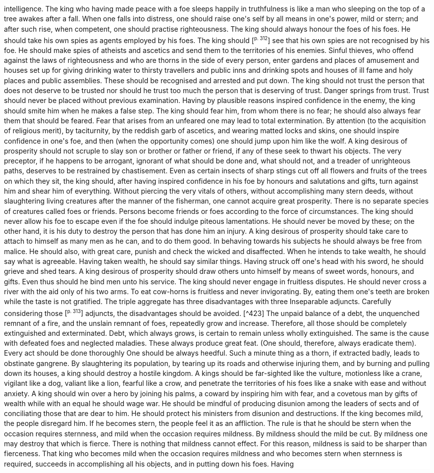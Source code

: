 intelligence. The king who having made peace with a foe sleeps happily in truthfulness is like a man who sleeping on the top of a tree awakes after a fall. When one falls into distress, one should raise one's self by all means in one's power, mild or stern; and after such rise, when competent, one should practise righteousness. The king should always honour the foes of his foes. He should take his own spies as agents employed by his foes. The king should <span id="p312">[<sup><small>p. 312</small></sup>]</span> see that his own spies are not recognised by his foe. He should make spies of atheists and ascetics and send them to the territories of his enemies. Sinful thieves, who offend against the laws of righteousness and who are thorns in the side of every person, enter gardens and places of amusement and houses set up for giving drinking water to thirsty travellers and public inns and drinking spots and houses of ill fame and holy places and public assemblies. These should be recognised and arrested and put down. The king should not trust the person that does not deserve to be trusted nor should he trust too much the person that is deserving of trust. Danger springs from trust. Trust should never be placed without previous examination. Having by plausible reasons inspired confidence in the enemy, the king should smite him when he makes a false step. The king should fear him, from whom there is no fear; he should also always fear them that should be feared. Fear that arises from an unfeared one may lead to total extermination. By attention (to the acquisition of religious merit), by taciturnity, by the reddish garb of ascetics, and wearing matted locks and skins, one should inspire confidence in one's foe, and then (when the opportunity comes) one should jump upon him like the wolf. A king desirous of prosperity should not scruple to slay son or brother or father or friend, if any of these seek to thwart his objects. The very preceptor, if he happens to be arrogant, ignorant of what should be done and, what should not, and a treader of unrighteous paths, deserves to be restrained by chastisement. Even as certain insects of sharp stings cut off all flowers and fruits of the trees on which they sit, the king should, after having inspired confidence in his foe by honours and salutations and gifts, turn against him and shear him of everything. Without piercing the very vitals of others, without accomplishing many stern deeds, without slaughtering living creatures after the manner of the fisherman, one cannot acquire great prosperity. There is no separate species of creatures called foes or friends. Persons become friends or foes according to the force of circumstances. The king should never allow his foe to escape even if the foe should indulge piteous lamentations. He should never be moved by these; on the other hand, it is his duty to destroy the person that has done him an injury. A king desirous of prosperity should take care to attach to himself as many men as he can, and to do them good. In behaving towards his subjects he should always be free from malice. He should also, with great care, punish and check the wicked and disaffected. When he intends to take wealth, he should say what is agreeable. Having taken wealth, he should say similar things. Having struck off one's head with his sword, he should grieve and shed tears. A king desirous of prosperity should draw others unto himself by means of sweet words, honours, and gifts. Even thus should he bind men unto his service. The king should never engage in fruitless disputes. He should never cross a river with the aid only of his two arms. To eat cow-horns is fruitless and never invigorating. By, eating them one's teeth are broken while the taste is not gratified. The triple aggregate has three disadvantages with three Inseparable adjuncts. Carefully considering those <span id="p313">[<sup><small>p. 313</small></sup>]</span> adjuncts, the disadvantages should be avoided. [^423] The unpaid balance of a debt, the unquenched remnant of a fire, and the unslain remnant of foes, repeatedly grow and increase. Therefore, all those should be completely extinguished and exterminated. Debt, which always grows, is certain to remain unless wholly extinguished. The same is the cause with defeated foes and neglected maladies. These always produce great feat. (One should, therefore, always eradicate them). Every act should be done thoroughly One should be always heedful. Such a minute thing as a thorn, if extracted badly, leads to obstinate gangrene. By slaughtering its population, by tearing up its roads and otherwise injuring them, and by burning and pulling down its houses, a king should destroy a hostile kingdom. A kings should be far-sighted like the vulture, motionless like a crane, vigilant like a dog, valiant like a lion, fearful like a crow, and penetrate the territories of his foes like a snake with ease and without anxiety. A king should win over a hero by joining his palms, a coward by inspiring him with fear, and a covetous man by gifts of wealth while with an equal he should wage war. He should be mindful of producing disunion among the leaders of sects and of conciliating those that are dear to him. He should protect his ministers from disunion and destructions. If the king becomes mild, the people disregard him. If he becomes stern, the people feel it as an affliction. The rule is that he should be stern when the occasion requires sternness, and mild when the occasion requires mildness. By mildness should the mild be cut. By mildness one may destroy that which is fierce. There is nothing that mildness cannot effect. For this reason, mildness is said to be sharper than fierceness. That king who becomes mild when the occasion requires mildness and who becomes stern when sternness is required, succeeds in accomplishing all his objects, and in putting down his foes. Having